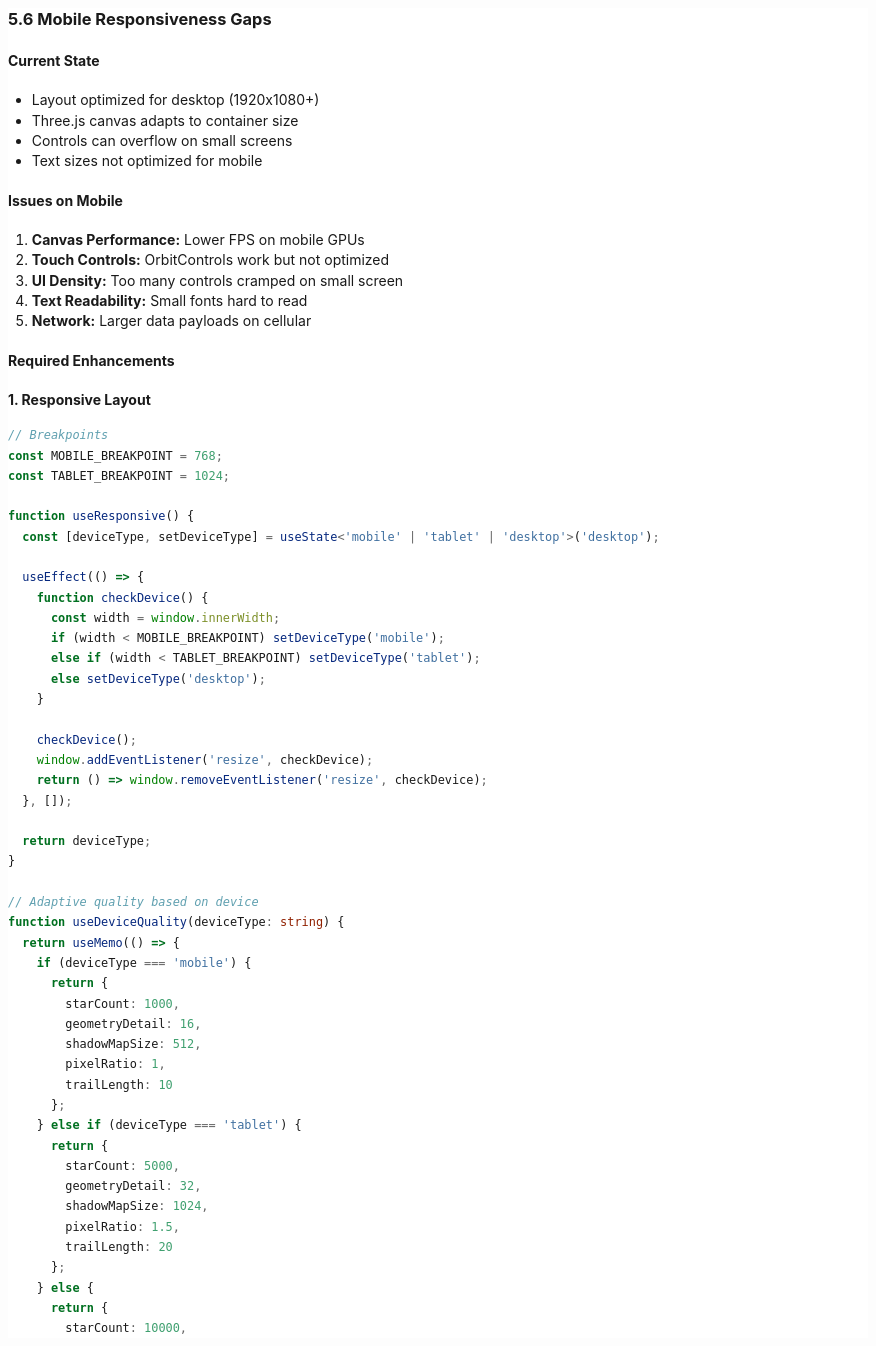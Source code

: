 ### 5.6 Mobile Responsiveness Gaps

#### Current State
- Layout optimized for desktop (1920x1080+)
- Three.js canvas adapts to container size
- Controls can overflow on small screens
- Text sizes not optimized for mobile

#### Issues on Mobile
1. **Canvas Performance:** Lower FPS on mobile GPUs
2. **Touch Controls:** OrbitControls work but not optimized
3. **UI Density:** Too many controls cramped on small screen
4. **Text Readability:** Small fonts hard to read
5. **Network:** Larger data payloads on cellular

#### Required Enhancements

**1. Responsive Layout**
```typescript
// Breakpoints
const MOBILE_BREAKPOINT = 768;
const TABLET_BREAKPOINT = 1024;

function useResponsive() {
  const [deviceType, setDeviceType] = useState<'mobile' | 'tablet' | 'desktop'>('desktop');
  
  useEffect(() => {
    function checkDevice() {
      const width = window.innerWidth;
      if (width < MOBILE_BREAKPOINT) setDeviceType('mobile');
      else if (width < TABLET_BREAKPOINT) setDeviceType('tablet');
      else setDeviceType('desktop');
    }
    
    checkDevice();
    window.addEventListener('resize', checkDevice);
    return () => window.removeEventListener('resize', checkDevice);
  }, []);
  
  return deviceType;
}

// Adaptive quality based on device
function useDeviceQuality(deviceType: string) {
  return useMemo(() => {
    if (deviceType === 'mobile') {
      return {
        starCount: 1000,
        geometryDetail: 16,
        shadowMapSize: 512,
        pixelRatio: 1,
        trailLength: 10
      };
    } else if (deviceType === 'tablet') {
      return {
        starCount: 5000,
        geometryDetail: 32,
        shadowMapSize: 1024,
        pixelRatio: 1.5,
        trailLength: 20
      };
    } else {
      return {
        starCount: 10000,
```
